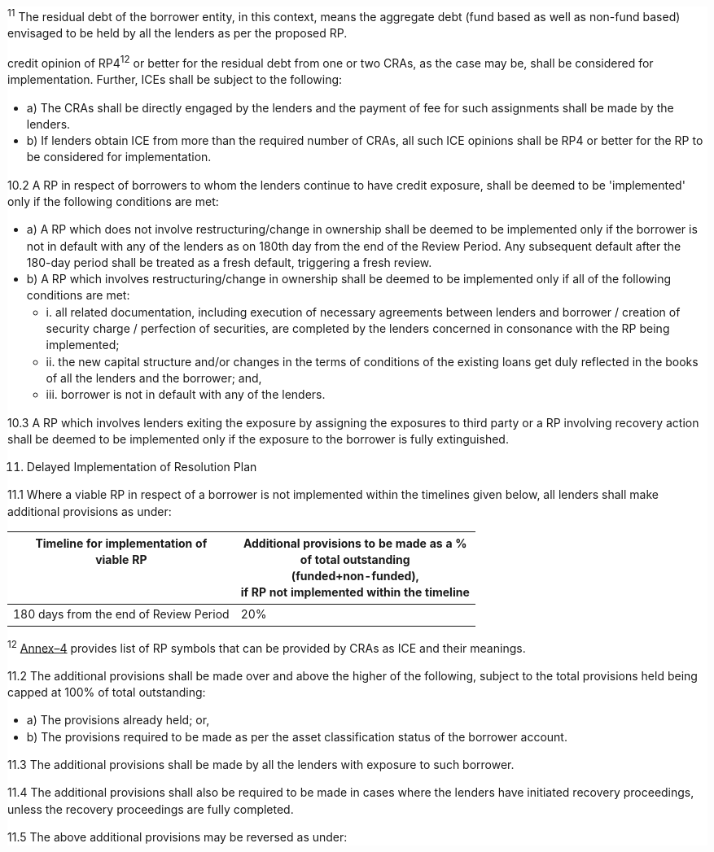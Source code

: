 <sup>11</sup> The residual debt of the borrower entity, in this context, means the aggregate debt (fund based as well as non-fund based) envisaged to be held by all the lenders as per the proposed RP.

credit opinion of RP4<sup>12</sup> or better for the residual debt from one or two CRAs, as the case may be, shall be considered for implementation. Further, ICEs shall be subject to the following:

- a) The CRAs shall be directly engaged by the lenders and the payment of fee for such assignments shall be made by the lenders.
- b) If lenders obtain ICE from more than the required number of CRAs, all such ICE opinions shall be RP4 or better for the RP to be considered for implementation.

10.2 A RP in respect of borrowers to whom the lenders continue to have credit exposure, shall be deemed to be 'implemented' only if the following conditions are met:

- a) A RP which does not involve restructuring/change in ownership shall be deemed to be implemented only if the borrower is not in default with any of the lenders as on 180th day from the end of the Review Period. Any subsequent default after the 180-day period shall be treated as a fresh default, triggering a fresh review.
- b) A RP which involves restructuring/change in ownership shall be deemed to be implemented only if all of the following conditions are met:
	- i. all related documentation, including execution of necessary agreements between lenders and borrower / creation of security charge / perfection of securities, are completed by the lenders concerned in consonance with the RP being implemented;
	- ii. the new capital structure and/or changes in the terms of conditions of the existing loans get duly reflected in the books of all the lenders and the borrower; and,
	- iii. borrower is not in default with any of the lenders.

10.3 A RP which involves lenders exiting the exposure by assigning the exposures to third party or a RP involving recovery action shall be deemed to be implemented only if the exposure to the borrower is fully extinguished.

11. Delayed Implementation of Resolution Plan

11.1 Where a viable RP in respect of a borrower is not implemented within the timelines given below, all lenders shall make additional provisions as under:

| Timeline for implementation of<br>viable RP | Additional provisions to be made as a %<br>of total outstanding<br>(funded+non-funded),<br>if RP not implemented within the timeline |
|---------------------------------------------|--------------------------------------------------------------------------------------------------------------------------------------|
| 180 days from the end of Review Period      | 20%                                                                                                                                  |

 <sup>12</sup> [Annex–4](#page-67-0) provides list of RP symbols that can be provided by CRAs as ICE and their meanings.

11.2 The additional provisions shall be made over and above the higher of the following, subject to the total provisions held being capped at 100% of total outstanding:

- a) The provisions already held; or,
- b) The provisions required to be made as per the asset classification status of the borrower account.

11.3 The additional provisions shall be made by all the lenders with exposure to such borrower.

11.4 The additional provisions shall also be required to be made in cases where the lenders have initiated recovery proceedings, unless the recovery proceedings are fully completed.

11.5 The above additional provisions may be reversed as under:
